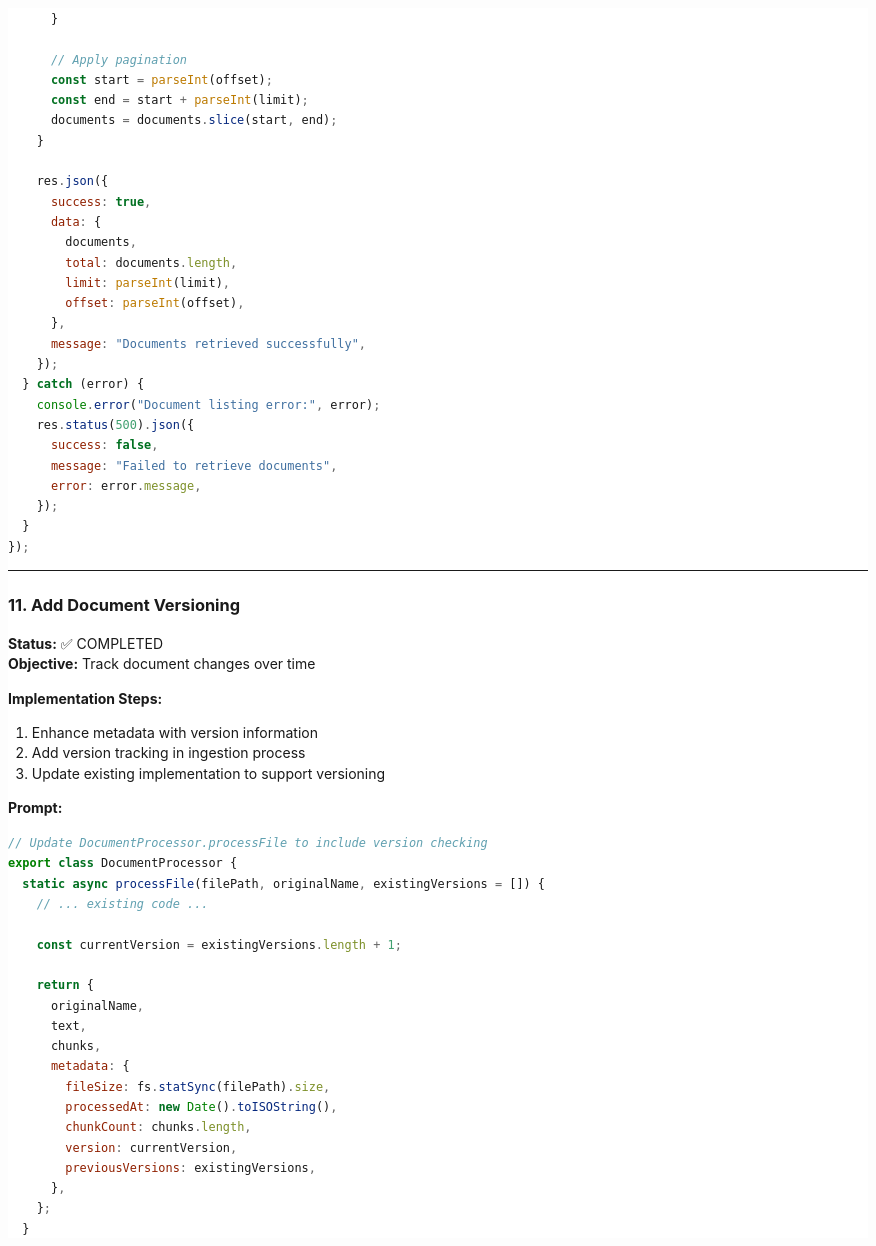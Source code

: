 ```javascript
      }

      // Apply pagination
      const start = parseInt(offset);
      const end = start + parseInt(limit);
      documents = documents.slice(start, end);
    }

    res.json({
      success: true,
      data: {
        documents,
        total: documents.length,
        limit: parseInt(limit),
        offset: parseInt(offset),
      },
      message: "Documents retrieved successfully",
    });
  } catch (error) {
    console.error("Document listing error:", error);
    res.status(500).json({
      success: false,
      message: "Failed to retrieve documents",
      error: error.message,
    });
  }
});
```

---

### 11. Add Document Versioning

**Status:** ✅ COMPLETED  
**Objective:** Track document changes over time

**Implementation Steps:**

1. Enhance metadata with version information
2. Add version tracking in ingestion process
3. Update existing implementation to support versioning

**Prompt:**

```javascript
// Update DocumentProcessor.processFile to include version checking
export class DocumentProcessor {
  static async processFile(filePath, originalName, existingVersions = []) {
    // ... existing code ...

    const currentVersion = existingVersions.length + 1;

    return {
      originalName,
      text,
      chunks,
      metadata: {
        fileSize: fs.statSync(filePath).size,
        processedAt: new Date().toISOString(),
        chunkCount: chunks.length,
        version: currentVersion,
        previousVersions: existingVersions,
      },
    };
  }
```